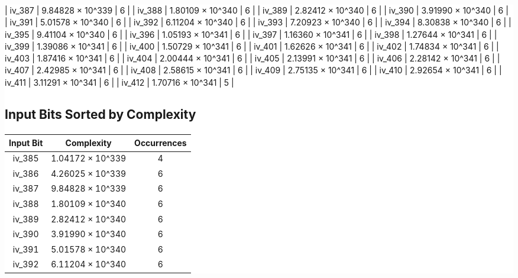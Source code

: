 | iv_387 | 9.84828 × 10^339 | 6 |
| iv_388 | 1.80109 × 10^340 | 6 |
| iv_389 | 2.82412 × 10^340 | 6 |
| iv_390 | 3.91990 × 10^340 | 6 |
| iv_391 | 5.01578 × 10^340 | 6 |
| iv_392 | 6.11204 × 10^340 | 6 |
| iv_393 | 7.20923 × 10^340 | 6 |
| iv_394 | 8.30838 × 10^340 | 6 |
| iv_395 | 9.41104 × 10^340 | 6 |
| iv_396 | 1.05193 × 10^341 | 6 |
| iv_397 | 1.16360 × 10^341 | 6 |
| iv_398 | 1.27644 × 10^341 | 6 |
| iv_399 | 1.39086 × 10^341 | 6 |
| iv_400 | 1.50729 × 10^341 | 6 |
| iv_401 | 1.62626 × 10^341 | 6 |
| iv_402 | 1.74834 × 10^341 | 6 |
| iv_403 | 1.87416 × 10^341 | 6 |
| iv_404 | 2.00444 × 10^341 | 6 |
| iv_405 | 2.13991 × 10^341 | 6 |
| iv_406 | 2.28142 × 10^341 | 6 |
| iv_407 | 2.42985 × 10^341 | 6 |
| iv_408 | 2.58615 × 10^341 | 6 |
| iv_409 | 2.75135 × 10^341 | 6 |
| iv_410 | 2.92654 × 10^341 | 6 |
| iv_411 | 3.11291 × 10^341 | 6 |
| iv_412 | 1.70716 × 10^341 | 5 |

## Input Bits Sorted by Complexity

| Input Bit | Complexity | Occurrences |
|:---------:|:----------:|:-----------:|
| iv_385 | 1.04172 × 10^339 | 4 |
| iv_386 | 4.26025 × 10^339 | 6 |
| iv_387 | 9.84828 × 10^339 | 6 |
| iv_388 | 1.80109 × 10^340 | 6 |
| iv_389 | 2.82412 × 10^340 | 6 |
| iv_390 | 3.91990 × 10^340 | 6 |
| iv_391 | 5.01578 × 10^340 | 6 |
| iv_392 | 6.11204 × 10^340 | 6 |